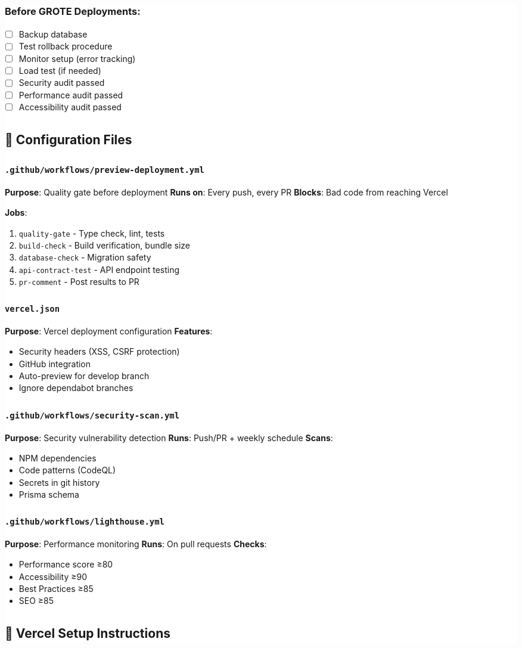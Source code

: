 ### Before GROTE Deployments:
- [ ] Backup database
- [ ] Test rollback procedure
- [ ] Monitor setup (error tracking)
- [ ] Load test (if needed)
- [ ] Security audit passed
- [ ] Performance audit passed
- [ ] Accessibility audit passed

## 🔧 Configuration Files

### `.github/workflows/preview-deployment.yml`
**Purpose**: Quality gate before deployment
**Runs on**: Every push, every PR
**Blocks**: Bad code from reaching Vercel

**Jobs**:
1. `quality-gate` - Type check, lint, tests
2. `build-check` - Build verification, bundle size
3. `database-check` - Migration safety
4. `api-contract-test` - API endpoint testing
5. `pr-comment` - Post results to PR

### `vercel.json`
**Purpose**: Vercel deployment configuration
**Features**:
- Security headers (XSS, CSRF protection)
- GitHub integration
- Auto-preview for develop branch
- Ignore dependabot branches

### `.github/workflows/security-scan.yml`
**Purpose**: Security vulnerability detection
**Runs**: Push/PR + weekly schedule
**Scans**:
- NPM dependencies
- Code patterns (CodeQL)
- Secrets in git history
- Prisma schema

### `.github/workflows/lighthouse.yml`
**Purpose**: Performance monitoring
**Runs**: On pull requests
**Checks**:
- Performance score ≥80
- Accessibility ≥90
- Best Practices ≥85
- SEO ≥85

## 🎯 Vercel Setup Instructions
